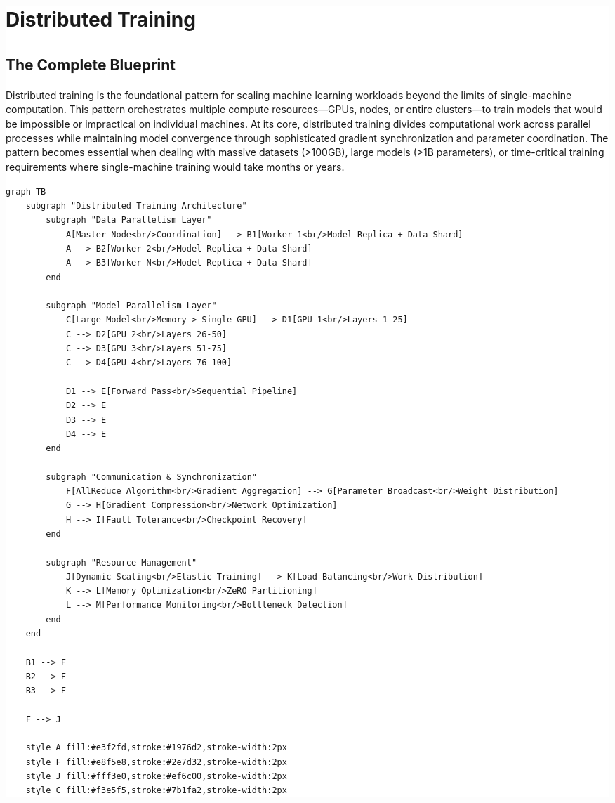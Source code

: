 
# Distributed Training

## The Complete Blueprint

Distributed training is the foundational pattern for scaling machine learning workloads beyond the limits of single-machine computation. This pattern orchestrates multiple compute resources—GPUs, nodes, or entire clusters—to train models that would be impossible or impractical on individual machines. At its core, distributed training divides computational work across parallel processes while maintaining model convergence through sophisticated gradient synchronization and parameter coordination. The pattern becomes essential when dealing with massive datasets (>100GB), large models (>1B parameters), or time-critical training requirements where single-machine training would take months or years.

```mermaid
graph TB
    subgraph "Distributed Training Architecture"
        subgraph "Data Parallelism Layer"
            A[Master Node<br/>Coordination] --> B1[Worker 1<br/>Model Replica + Data Shard]
            A --> B2[Worker 2<br/>Model Replica + Data Shard]
            A --> B3[Worker N<br/>Model Replica + Data Shard]
        end
        
        subgraph "Model Parallelism Layer"
            C[Large Model<br/>Memory > Single GPU] --> D1[GPU 1<br/>Layers 1-25]
            C --> D2[GPU 2<br/>Layers 26-50]
            C --> D3[GPU 3<br/>Layers 51-75]
            C --> D4[GPU 4<br/>Layers 76-100]
            
            D1 --> E[Forward Pass<br/>Sequential Pipeline]
            D2 --> E
            D3 --> E
            D4 --> E
        end
        
        subgraph "Communication & Synchronization"
            F[AllReduce Algorithm<br/>Gradient Aggregation] --> G[Parameter Broadcast<br/>Weight Distribution]
            G --> H[Gradient Compression<br/>Network Optimization]
            H --> I[Fault Tolerance<br/>Checkpoint Recovery]
        end
        
        subgraph "Resource Management"
            J[Dynamic Scaling<br/>Elastic Training] --> K[Load Balancing<br/>Work Distribution]
            K --> L[Memory Optimization<br/>ZeRO Partitioning]
            L --> M[Performance Monitoring<br/>Bottleneck Detection]
        end
    end
    
    B1 --> F
    B2 --> F
    B3 --> F
    
    F --> J
    
    style A fill:#e3f2fd,stroke:#1976d2,stroke-width:2px
    style F fill:#e8f5e8,stroke:#2e7d32,stroke-width:2px
    style J fill:#fff3e0,stroke:#ef6c00,stroke-width:2px
    style C fill:#f3e5f5,stroke:#7b1fa2,stroke-width:2px
```
